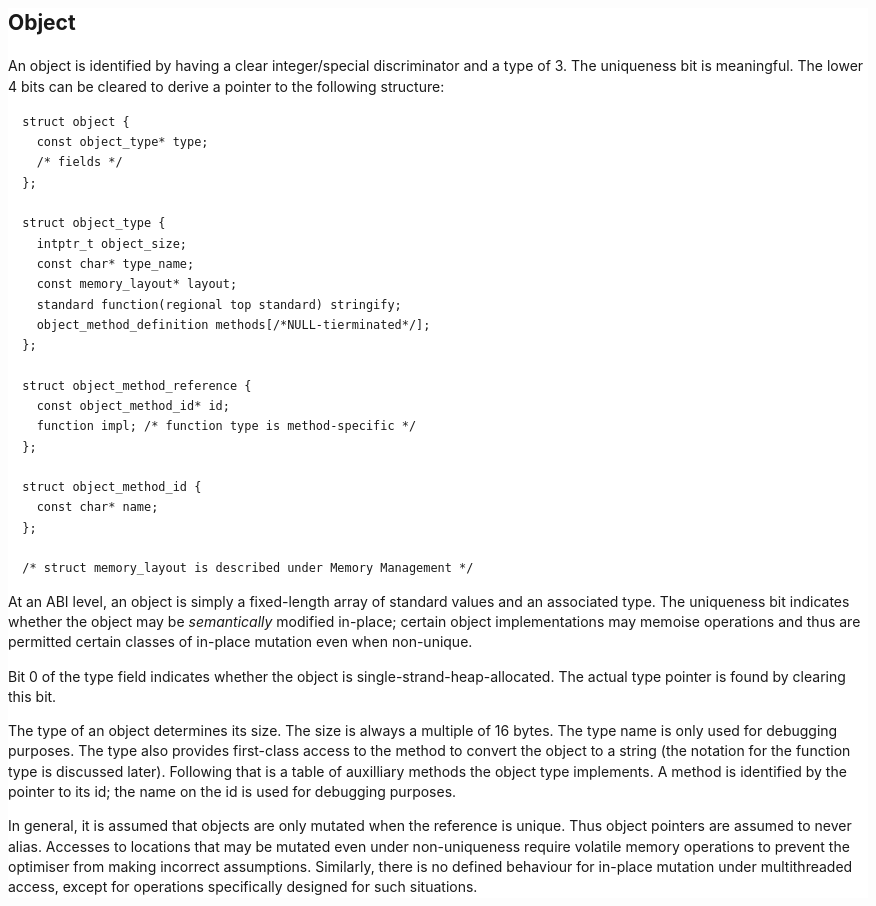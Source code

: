 ## Object

An object is identified by having a clear integer/special discriminator and a
type of 3. The uniqueness bit is meaningful. The lower 4 bits can be cleared to
derive a pointer to the following structure:

```
  struct object {
    const object_type* type;
    /* fields */
  };

  struct object_type {
    intptr_t object_size;
    const char* type_name;
    const memory_layout* layout;
    standard function(regional top standard) stringify;
    object_method_definition methods[/*NULL-tierminated*/];
  };

  struct object_method_reference {
    const object_method_id* id;
    function impl; /* function type is method-specific */
  };

  struct object_method_id {
    const char* name;
  };

  /* struct memory_layout is described under Memory Management */
```

At an ABI level, an object is simply a fixed-length array of standard values
and an associated type. The uniqueness bit indicates whether the object may be
*semantically* modified in-place; certain object implementations may memoise
operations and thus are permitted certain classes of in-place mutation even
when non-unique.

Bit 0 of the type field indicates whether the object is
single-strand-heap-allocated. The actual type pointer is found by clearing this
bit.

The type of an object determines its size. The size is always a multiple of 16
bytes. The type name is only used for debugging purposes. The type also
provides first-class access to the method to convert the object to a string
(the notation for the function type is discussed later). Following that is a
table of auxilliary methods the object type implements. A method is identified
by the pointer to its id; the name on the id is used for debugging purposes.

In general, it is assumed that objects are only mutated when the reference is
unique. Thus object pointers are assumed to never alias. Accesses to locations
that may be mutated even under non-uniqueness require volatile memory
operations to prevent the optimiser from making incorrect assumptions.
Similarly, there is no defined behaviour for in-place mutation under
multithreaded access, except for operations specifically designed for such
situations.

